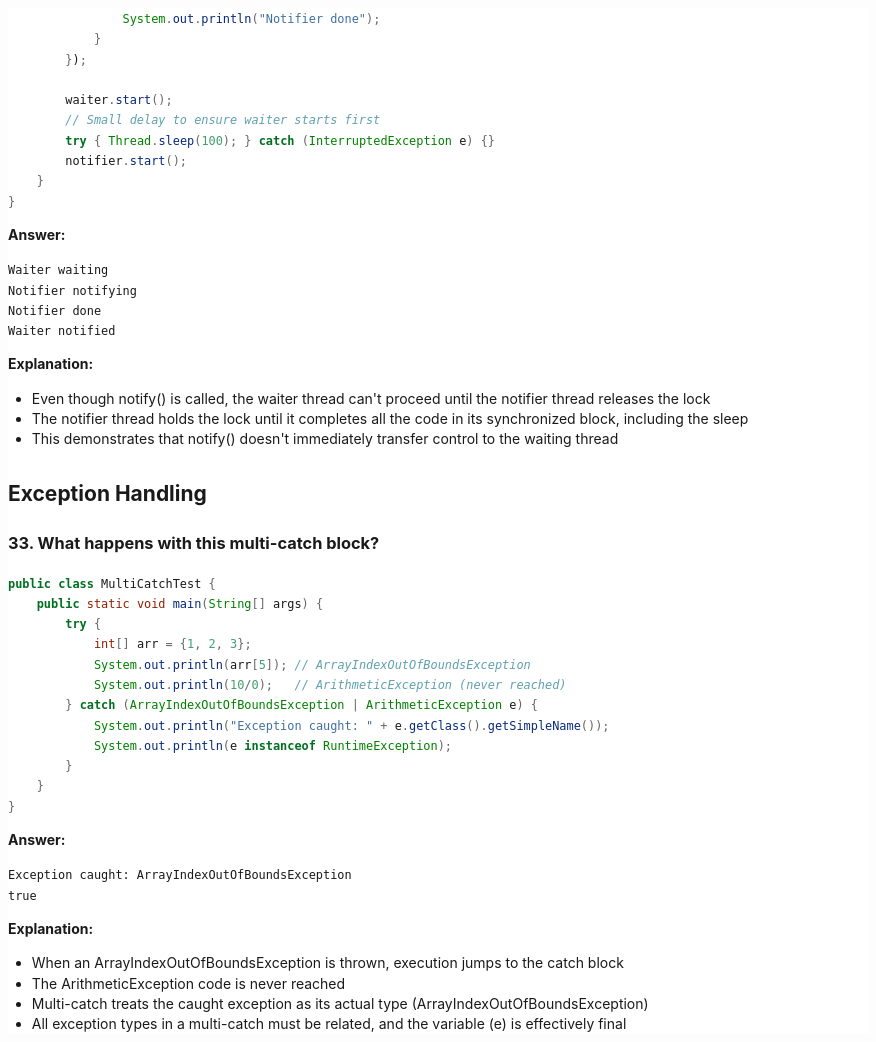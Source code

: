 ```java
                System.out.println("Notifier done");
            }
        });
        
        waiter.start();
        // Small delay to ensure waiter starts first
        try { Thread.sleep(100); } catch (InterruptedException e) {}
        notifier.start();
    }
}
```

**Answer:**
```
Waiter waiting
Notifier notifying
Notifier done
Waiter notified
```

**Explanation:**
- Even though notify() is called, the waiter thread can't proceed until the notifier thread releases the lock
- The notifier thread holds the lock until it completes all the code in its synchronized block, including the sleep
- This demonstrates that notify() doesn't immediately transfer control to the waiting thread

## Exception Handling

### 33. What happens with this multi-catch block?
```java
public class MultiCatchTest {
    public static void main(String[] args) {
        try {
            int[] arr = {1, 2, 3};
            System.out.println(arr[5]); // ArrayIndexOutOfBoundsException
            System.out.println(10/0);   // ArithmeticException (never reached)
        } catch (ArrayIndexOutOfBoundsException | ArithmeticException e) {
            System.out.println("Exception caught: " + e.getClass().getSimpleName());
            System.out.println(e instanceof RuntimeException);
        }
    }
}
```

**Answer:**
```
Exception caught: ArrayIndexOutOfBoundsException
true
```

**Explanation:**
- When an ArrayIndexOutOfBoundsException is thrown, execution jumps to the catch block
- The ArithmeticException code is never reached
- Multi-catch treats the caught exception as its actual type (ArrayIndexOutOfBoundsException)
- All exception types in a multi-catch must be related, and the variable (e) is effectively final
